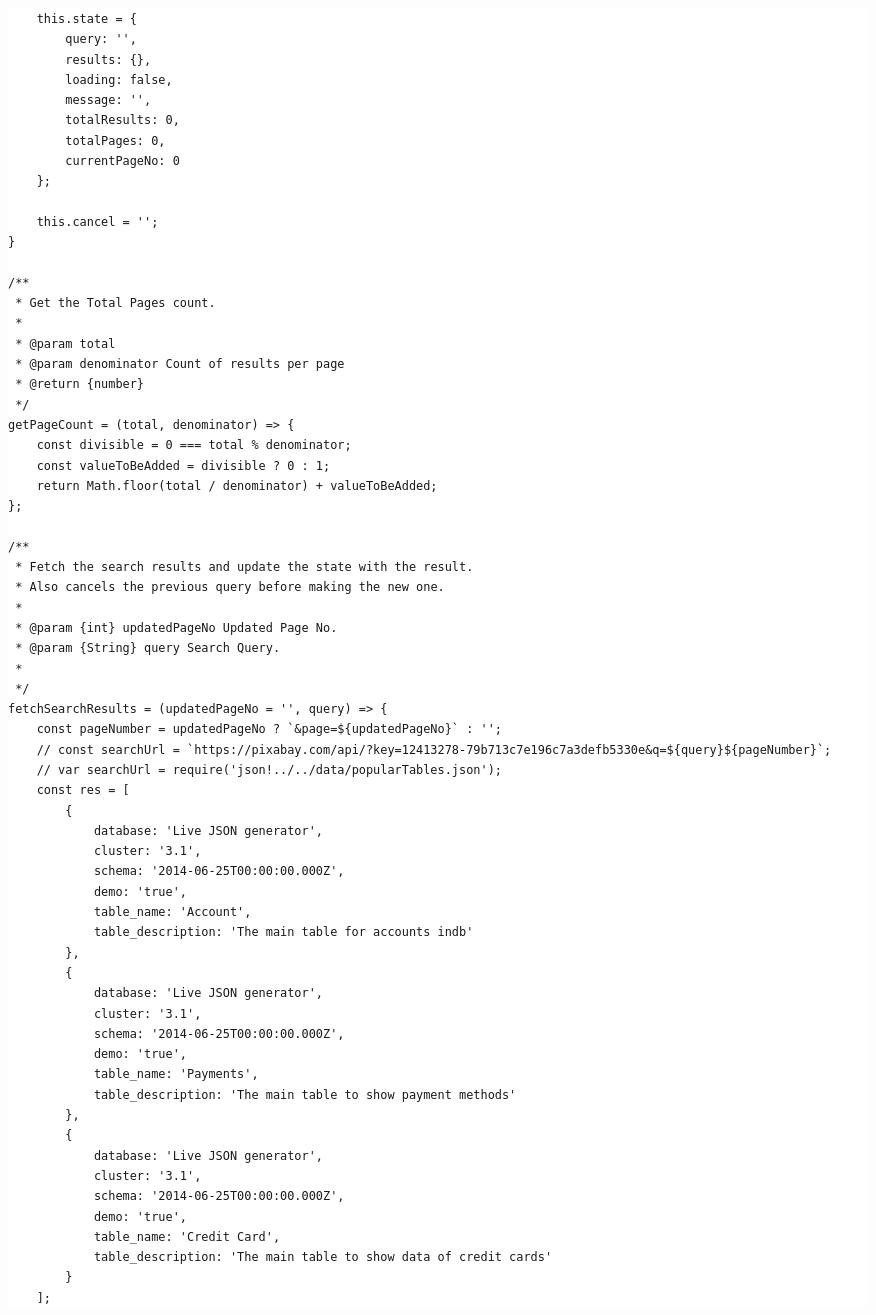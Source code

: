         this.state = {
            query: '',
            results: {},
            loading: false,
            message: '',
            totalResults: 0,
            totalPages: 0,
            currentPageNo: 0
        };

        this.cancel = '';
    }

    /**
     * Get the Total Pages count.
     *
     * @param total
     * @param denominator Count of results per page
     * @return {number}
     */
    getPageCount = (total, denominator) => {
        const divisible = 0 === total % denominator;
        const valueToBeAdded = divisible ? 0 : 1;
        return Math.floor(total / denominator) + valueToBeAdded;
    };

    /**
     * Fetch the search results and update the state with the result.
     * Also cancels the previous query before making the new one.
     *
     * @param {int} updatedPageNo Updated Page No.
     * @param {String} query Search Query.
     *
     */
    fetchSearchResults = (updatedPageNo = '', query) => {
        const pageNumber = updatedPageNo ? `&page=${updatedPageNo}` : '';
        // const searchUrl = `https://pixabay.com/api/?key=12413278-79b713c7e196c7a3defb5330e&q=${query}${pageNumber}`;
        // var searchUrl = require('json!../../data/popularTables.json');
        const res = [
            {
                database: 'Live JSON generator',
                cluster: '3.1',
                schema: '2014-06-25T00:00:00.000Z',
                demo: 'true',
                table_name: 'Account',
                table_description: 'The main table for accounts indb'
            },
            {
                database: 'Live JSON generator',
                cluster: '3.1',
                schema: '2014-06-25T00:00:00.000Z',
                demo: 'true',
                table_name: 'Payments',
                table_description: 'The main table to show payment methods'
            },
            {
                database: 'Live JSON generator',
                cluster: '3.1',
                schema: '2014-06-25T00:00:00.000Z',
                demo: 'true',
                table_name: 'Credit Card',
                table_description: 'The main table to show data of credit cards'
            }
        ];